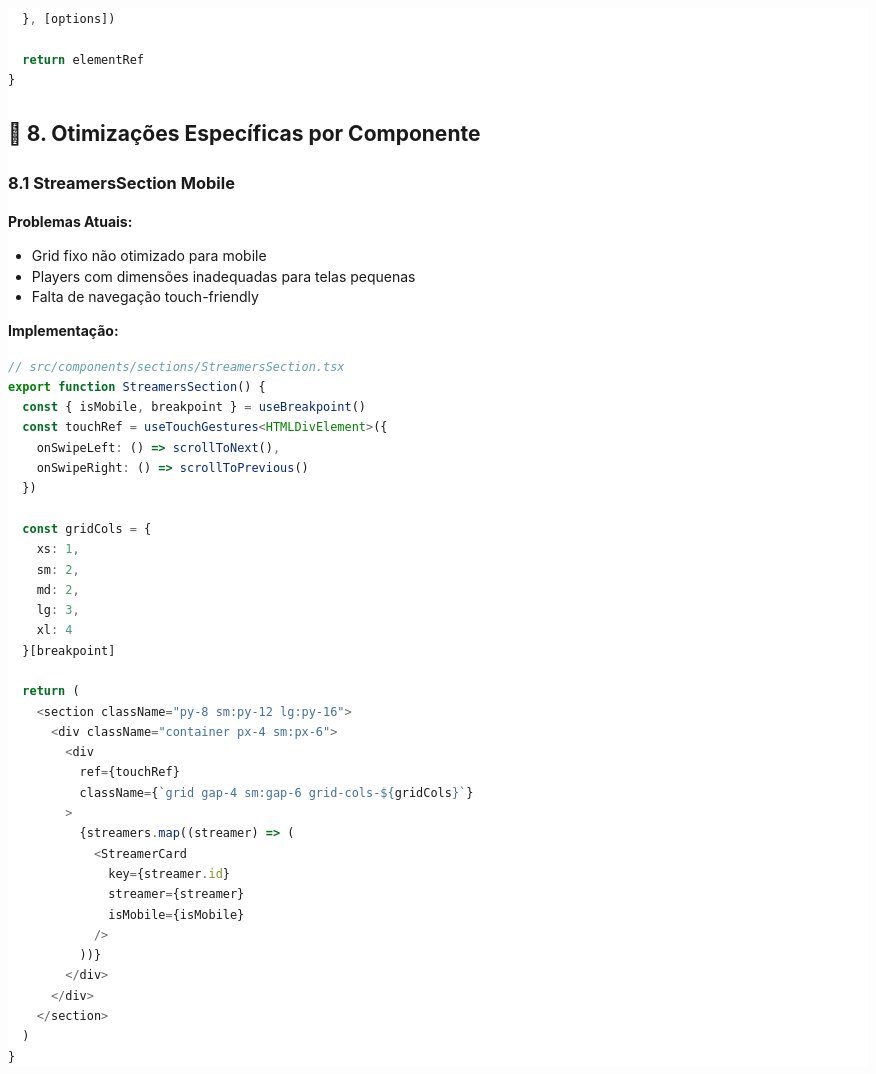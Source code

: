 ```typescript
  }, [options])

  return elementRef
}
```

## 🎨 8. Otimizações Específicas por Componente

### 8.1 StreamersSection Mobile

**Problemas Atuais:**
- Grid fixo não otimizado para mobile
- Players com dimensões inadequadas para telas pequenas
- Falta de navegação touch-friendly

**Implementação:**
```typescript
// src/components/sections/StreamersSection.tsx
export function StreamersSection() {
  const { isMobile, breakpoint } = useBreakpoint()
  const touchRef = useTouchGestures<HTMLDivElement>({
    onSwipeLeft: () => scrollToNext(),
    onSwipeRight: () => scrollToPrevious()
  })

  const gridCols = {
    xs: 1,
    sm: 2,
    md: 2,
    lg: 3,
    xl: 4
  }[breakpoint]

  return (
    <section className="py-8 sm:py-12 lg:py-16">
      <div className="container px-4 sm:px-6">
        <div
          ref={touchRef}
          className={`grid gap-4 sm:gap-6 grid-cols-${gridCols}`}
        >
          {streamers.map((streamer) => (
            <StreamerCard
              key={streamer.id}
              streamer={streamer}
              isMobile={isMobile}
            />
          ))}
        </div>
      </div>
    </section>
  )
}
```
